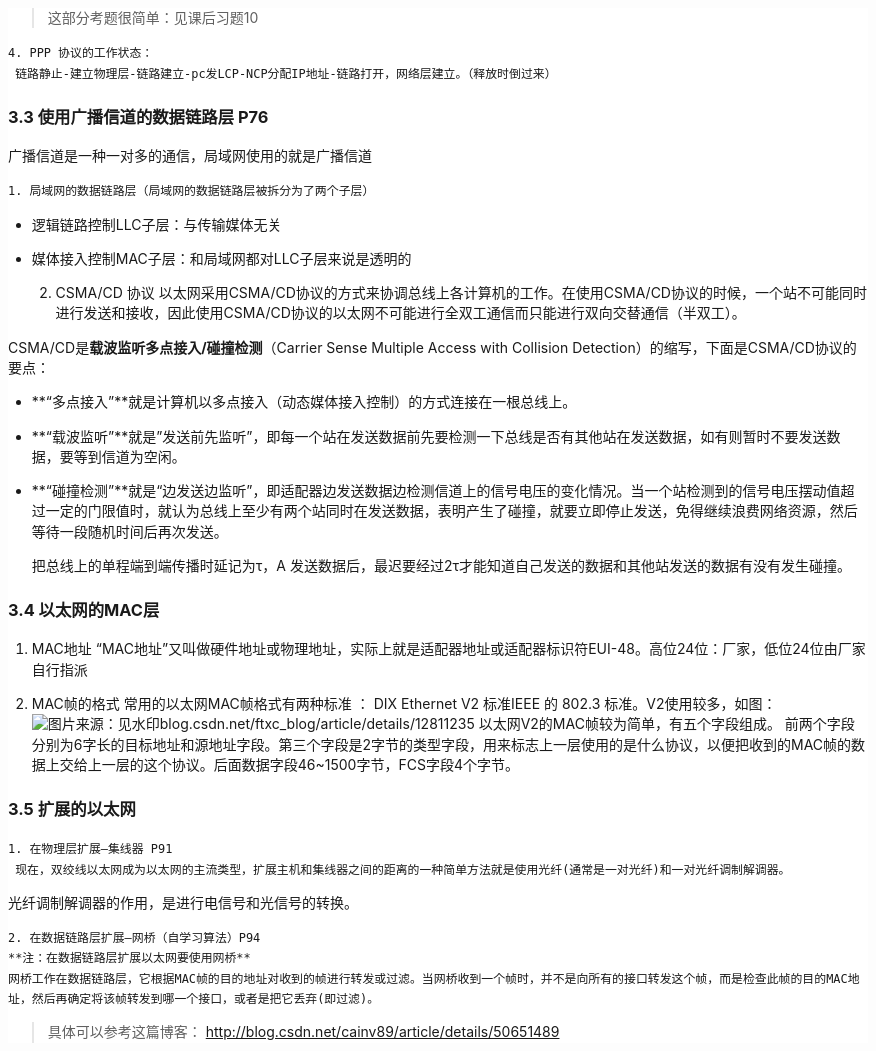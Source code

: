 

 > 这部分考题很简单：见课后习题10
 >

    4. PPP 协议的工作状态：
     链路静止-建立物理层-链路建立-pc发LCP-NCP分配IP地址-链路打开，网络层建立。（释放时倒过来）

### 3.3 使用广播信道的数据链路层 P76
广播信道是一种一对多的通信，局域网使用的就是广播信道

    1. 局域网的数据链路层（局域网的数据链路层被拆分为了两个子层）

  - 逻辑链路控制LLC子层：与传输媒体无关
  - 媒体接入控制MAC子层：和局域网都对LLC子层来说是透明的

    2. CSMA/CD 协议
      以太网采用CSMA/CD协议的方式来协调总线上各计算机的工作。在使用CSMA/CD协议的时候，一个站不可能同时进行发送和接收，因此使用CSMA/CD协议的以太网不可能进行全双工通信而只能进行双向交替通信（半双工）。

 CSMA/CD是**载波监听多点接入/碰撞检测**（Carrier Sense Multiple Access with Collision Detection）的缩写，下面是CSMA/CD协议的要点：
  - **“多点接入”**就是计算机以多点接入（动态媒体接入控制）的方式连接在一根总线上。
  - **“载波监听”**就是”发送前先监听”，即每一个站在发送数据前先要检测一下总线是否有其他站在发送数据，如有则暂时不要发送数据，要等到信道为空闲。
  - **“碰撞检测”**就是“边发送边监听”，即适配器边发送数据边检测信道上的信号电压的变化情况。当一个站检测到的信号电压摆动值超过一定的门限值时，就认为总线上至少有两个站同时在发送数据，表明产生了碰撞，就要立即停止发送，免得继续浪费网络资源，然后等待一段随机时间后再次发送。

     把总线上的单程端到端传播时延记为τ，A 发送数据后，最迟要经过2τ才能知道自己发送的数据和其他站发送的数据有没有发生碰撞。

### 3.4 以太网的MAC层
1. MAC地址
   “MAC地址”又叫做硬件地址或物理地址，实际上就是适配器地址或适配器标识符EUI-48。高位24位：厂家，低位24位由厂家自行指派

2. MAC帧的格式
  常用的以太网MAC帧格式有两种标准 ： DIX Ethernet V2 标准IEEE 的 802.3 标准。V2使用较多，如图：
  ![图片来源：见水印blog.csdn.net/ftxc_blog/article/details/12811235](http://img.blog.csdn.net/20131017004657921?watermark/2/text/aHR0cDovL2Jsb2cuY3Nkbi5uZXQvZnR4Y19ibG9n/font/5a6L5L2T/fontsize/400/fill/I0JBQkFCMA==/dissolve/70/gravity/SouthEast)
  以太网V2的MAC帧较为简单，有五个字段组成。
  前两个字段分别为6字长的目标地址和源地址字段。第三个字段是2字节的类型字段，用来标志上一层使用的是什么协议，以便把收到的MAC帧的数据上交给上一层的这个协议。后面数据字段46~1500字节，FCS字段4个字节。


### 3.5 扩展的以太网

    1. 在物理层扩展—集线器 P91
     现在，双绞线以太网成为以太网的主流类型，扩展主机和集线器之间的距离的一种简单方法就是使用光纤(通常是一对光纤)和一对光纤调制解调器。

 光纤调制解调器的作用，是进行电信号和光信号的转换。


    2. 在数据链路层扩展—网桥（自学习算法）P94
    **注：在数据链路层扩展以太网要使用网桥**
    网桥工作在数据链路层，它根据MAC帧的目的地址对收到的帧进行转发或过滤。当网桥收到一个帧时，并不是向所有的接口转发这个帧，而是检查此帧的目的MAC地址，然后再确定将该帧转发到哪一个接口，或者是把它丢弃(即过滤)。

 > 具体可以参考这篇博客：
 > http://blog.csdn.net/cainv89/article/details/50651489

